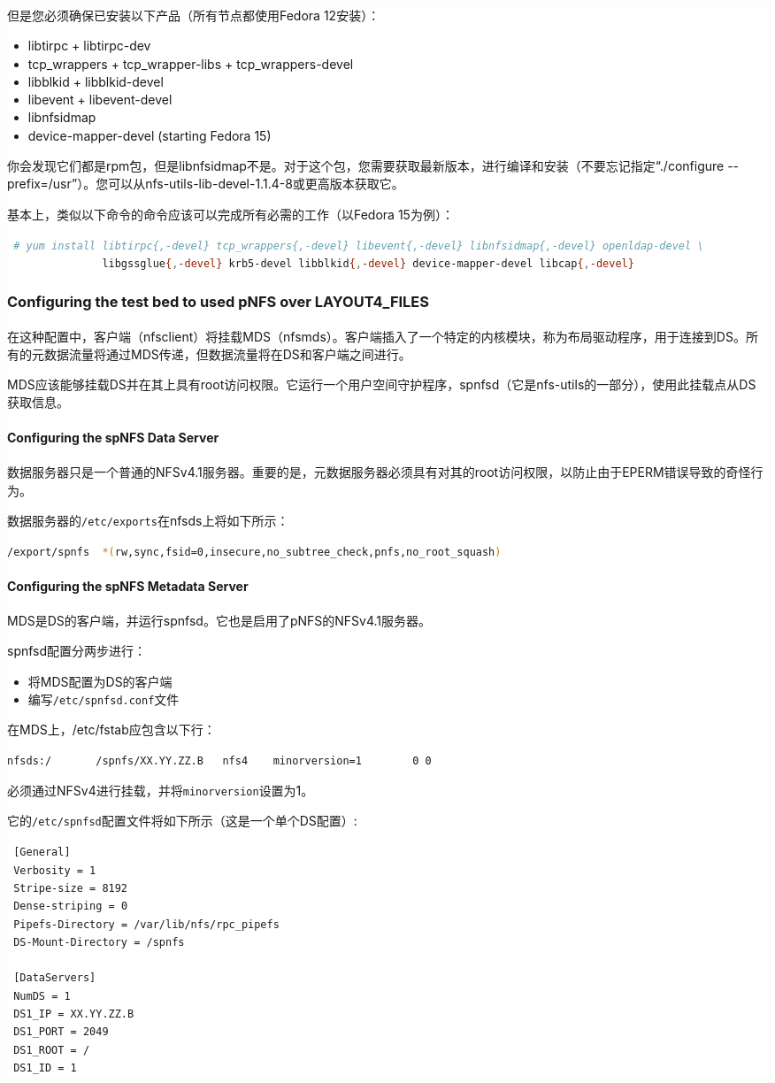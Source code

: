 但是您必须确保已安装以下产品（所有节点都使用Fedora 12安装）：

- libtirpc + libtirpc-dev
- tcp_wrappers + tcp_wrapper-libs + tcp_wrappers-devel
- libblkid + libblkid-devel
- libevent + libevent-devel
- libnfsidmap
- device-mapper-devel (starting Fedora 15)

你会发现它们都是rpm包，但是libnfsidmap不是。对于这个包，您需要获取最新版本，进行编译和安装（不要忘记指定“./configure --prefix=/usr”）。您可以从nfs-utils-lib-devel-1.1.4-8或更高版本获取它。

基本上，类似以下命令的命令应该可以完成所有必需的工作（以Fedora 15为例）：
```sh
 # yum install libtirpc{,-devel} tcp_wrappers{,-devel} libevent{,-devel} libnfsidmap{,-devel} openldap-devel \
               libgssglue{,-devel} krb5-devel libblkid{,-devel} device-mapper-devel libcap{,-devel}
```

### Configuring the test bed to used pNFS over LAYOUT4_FILES

在这种配置中，客户端（nfsclient）将挂载MDS（nfsmds）。客户端插入了一个特定的内核模块，称为布局驱动程序，用于连接到DS。所有的元数据流量将通过MDS传递，但数据流量将在DS和客户端之间进行。

MDS应该能够挂载DS并在其上具有root访问权限。它运行一个用户空间守护程序，spnfsd（它是nfs-utils的一部分），使用此挂载点从DS获取信息。

#### Configuring the spNFS Data Server

数据服务器只是一个普通的NFSv4.1服务器。重要的是，元数据服务器必须具有对其的root访问权限，以防止由于EPERM错误导致的奇怪行为。

数据服务器的`/etc/exports`在nfsds上将如下所示：
```sh
/export/spnfs  *(rw,sync,fsid=0,insecure,no_subtree_check,pnfs,no_root_squash)
```

#### Configuring the spNFS Metadata Server

MDS是DS的客户端，并运行spnfsd。它也是启用了pNFS的NFSv4.1服务器。

spnfsd配置分两步进行：

- 将MDS配置为DS的客户端
- 编写`/etc/spnfsd.conf`文件

在MDS上，/etc/fstab应包含以下行：
```sh
nfsds:/       /spnfs/XX.YY.ZZ.B   nfs4    minorversion=1        0 0
```

必须通过NFSv4进行挂载，并将`minorversion`设置为1。

它的`/etc/spnfsd`配置文件将如下所示（这是一个单个DS配置）:
```sh
 [General]
 Verbosity = 1
 Stripe-size = 8192
 Dense-striping = 0
 Pipefs-Directory = /var/lib/nfs/rpc_pipefs
 DS-Mount-Directory = /spnfs
 
 [DataServers]
 NumDS = 1
 DS1_IP = XX.YY.ZZ.B
 DS1_PORT = 2049
 DS1_ROOT = /
 DS1_ID = 1
```
